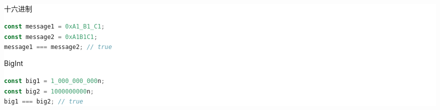 十六进制

```javascript
const message1 = 0xA1_B1_C1;
const message2 = 0xA1B1C1;
message1 === message2; // true
```

BigInt

```javascript
const big1 = 1_000_000_000n;
const big2 = 1000000000n;
big1 === big2; // true
```
